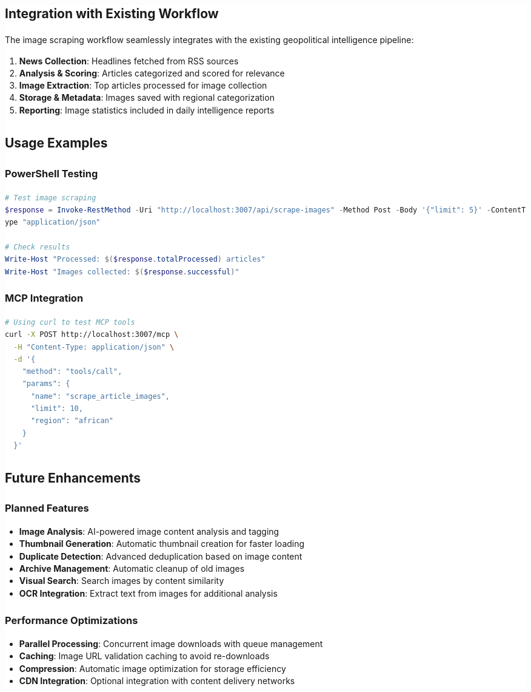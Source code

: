 ## Integration with Existing Workflow

The image scraping workflow seamlessly integrates with the existing geopolitical intelligence pipeline:

1. **News Collection**: Headlines fetched from RSS sources
2. **Analysis & Scoring**: Articles categorized and scored for relevance
3. **Image Extraction**: Top articles processed for image collection
4. **Storage & Metadata**: Images saved with regional categorization
5. **Reporting**: Image statistics included in daily intelligence reports

## Usage Examples

### PowerShell Testing
```powershell
# Test image scraping
$response = Invoke-RestMethod -Uri "http://localhost:3007/api/scrape-images" -Method Post -Body '{"limit": 5}' -ContentType "application/json"

# Check results
Write-Host "Processed: $($response.totalProcessed) articles"
Write-Host "Images collected: $($response.successful)"
```

### MCP Integration
```bash
# Using curl to test MCP tools
curl -X POST http://localhost:3007/mcp \
  -H "Content-Type: application/json" \
  -d '{
    "method": "tools/call",
    "params": {
      "name": "scrape_article_images",
      "limit": 10,
      "region": "african"
    }
  }'
```

## Future Enhancements

### Planned Features
- **Image Analysis**: AI-powered image content analysis and tagging
- **Thumbnail Generation**: Automatic thumbnail creation for faster loading
- **Duplicate Detection**: Advanced deduplication based on image content
- **Archive Management**: Automatic cleanup of old images
- **Visual Search**: Search images by content similarity
- **OCR Integration**: Extract text from images for additional analysis

### Performance Optimizations
- **Parallel Processing**: Concurrent image downloads with queue management
- **Caching**: Image URL validation caching to avoid re-downloads
- **Compression**: Automatic image optimization for storage efficiency
- **CDN Integration**: Optional integration with content delivery networks
